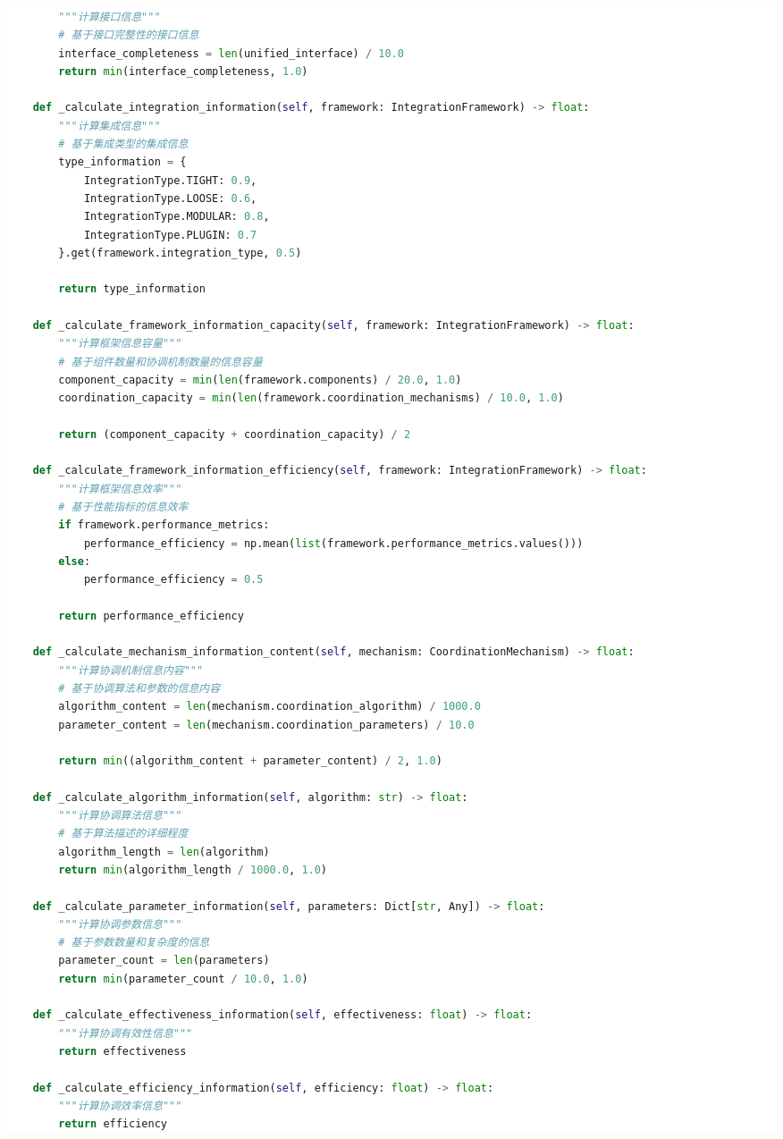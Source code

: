 ```python
        """计算接口信息"""
        # 基于接口完整性的接口信息
        interface_completeness = len(unified_interface) / 10.0
        return min(interface_completeness, 1.0)
    
    def _calculate_integration_information(self, framework: IntegrationFramework) -> float:
        """计算集成信息"""
        # 基于集成类型的集成信息
        type_information = {
            IntegrationType.TIGHT: 0.9,
            IntegrationType.LOOSE: 0.6,
            IntegrationType.MODULAR: 0.8,
            IntegrationType.PLUGIN: 0.7
        }.get(framework.integration_type, 0.5)
        
        return type_information
    
    def _calculate_framework_information_capacity(self, framework: IntegrationFramework) -> float:
        """计算框架信息容量"""
        # 基于组件数量和协调机制数量的信息容量
        component_capacity = min(len(framework.components) / 20.0, 1.0)
        coordination_capacity = min(len(framework.coordination_mechanisms) / 10.0, 1.0)
        
        return (component_capacity + coordination_capacity) / 2
    
    def _calculate_framework_information_efficiency(self, framework: IntegrationFramework) -> float:
        """计算框架信息效率"""
        # 基于性能指标的信息效率
        if framework.performance_metrics:
            performance_efficiency = np.mean(list(framework.performance_metrics.values()))
        else:
            performance_efficiency = 0.5
        
        return performance_efficiency
    
    def _calculate_mechanism_information_content(self, mechanism: CoordinationMechanism) -> float:
        """计算协调机制信息内容"""
        # 基于协调算法和参数的信息内容
        algorithm_content = len(mechanism.coordination_algorithm) / 1000.0
        parameter_content = len(mechanism.coordination_parameters) / 10.0
        
        return min((algorithm_content + parameter_content) / 2, 1.0)
    
    def _calculate_algorithm_information(self, algorithm: str) -> float:
        """计算协调算法信息"""
        # 基于算法描述的详细程度
        algorithm_length = len(algorithm)
        return min(algorithm_length / 1000.0, 1.0)
    
    def _calculate_parameter_information(self, parameters: Dict[str, Any]) -> float:
        """计算协调参数信息"""
        # 基于参数数量和复杂度的信息
        parameter_count = len(parameters)
        return min(parameter_count / 10.0, 1.0)
    
    def _calculate_effectiveness_information(self, effectiveness: float) -> float:
        """计算协调有效性信息"""
        return effectiveness
    
    def _calculate_efficiency_information(self, efficiency: float) -> float:
        """计算协调效率信息"""
        return efficiency
```